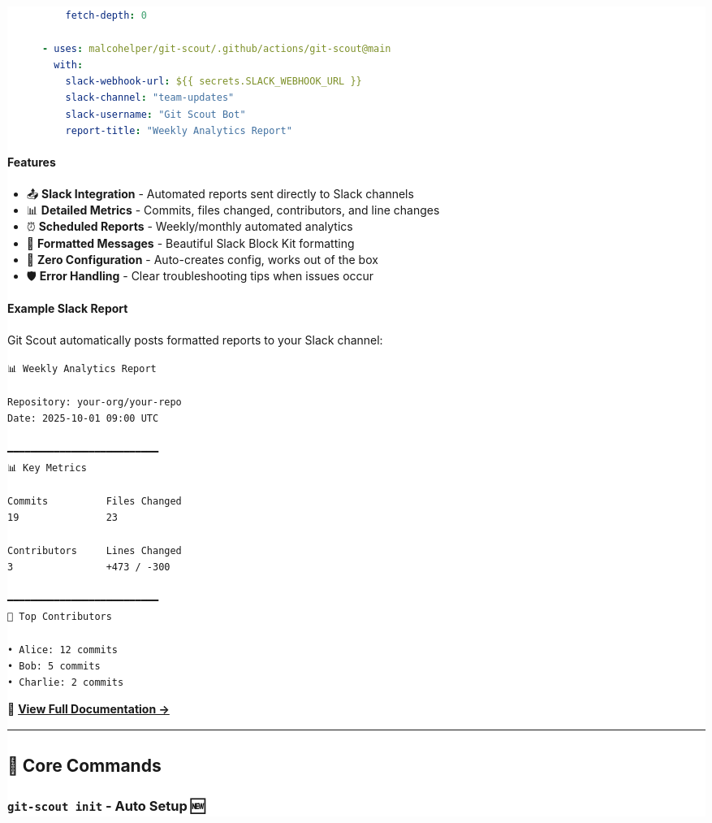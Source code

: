 ```yaml
          fetch-depth: 0

      - uses: malcohelper/git-scout/.github/actions/git-scout@main
        with:
          slack-webhook-url: ${{ secrets.SLACK_WEBHOOK_URL }}
          slack-channel: "team-updates"
          slack-username: "Git Scout Bot"
          report-title: "Weekly Analytics Report"
```

#### Features

- 📤 **Slack Integration** - Automated reports sent directly to Slack channels
- 📊 **Detailed Metrics** - Commits, files changed, contributors, and line changes
- ⏰ **Scheduled Reports** - Weekly/monthly automated analytics
- 🎨 **Formatted Messages** - Beautiful Slack Block Kit formatting
- 🔧 **Zero Configuration** - Auto-creates config, works out of the box
- 🛡️ **Error Handling** - Clear troubleshooting tips when issues occur

#### Example Slack Report

Git Scout automatically posts formatted reports to your Slack channel:

```
📊 Weekly Analytics Report

Repository: your-org/your-repo
Date: 2025-10-01 09:00 UTC

━━━━━━━━━━━━━━━━━━━━━━━━━━
📊 Key Metrics

Commits          Files Changed
19               23

Contributors     Lines Changed
3                +473 / -300

━━━━━━━━━━━━━━━━━━━━━━━━━━
👥 Top Contributors

• Alice: 12 commits
• Bob: 5 commits
• Charlie: 2 commits
```

📖 **[View Full Documentation →](.github/actions/git-scout/README.md)**

---

## 🎯 Core Commands

### `git-scout init` - Auto Setup 🆕
